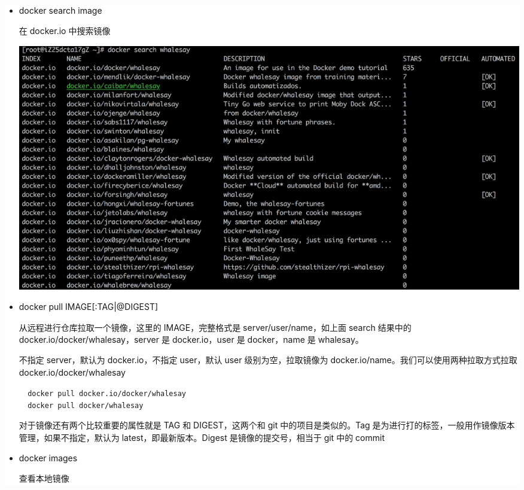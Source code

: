 - docker search image

	在 docker.io 中搜索镜像

	![docker search](imgs/docker_search.jpg)

- docker pull IMAGE[:TAG|@DIGEST]

	从远程进行仓库拉取一个镜像，这里的 IMAGE，完整格式是 server/user/name，如上面 search 结果中的 docker.io/docker/whalesay，server 是 docker.io，user 是 docker，name 是 whalesay。

	不指定 server，默认为 docker.io，不指定 user，默认 user 级别为空，拉取镜像为 docker.io/name。我们可以使用两种拉取方式拉取 docker.io/docker/whalesay

		docker pull docker.io/docker/whalesay
		docker pull docker/whalesay

	对于镜像还有两个比较重要的属性就是 TAG 和 DIGEST，这两个和 git 中的项目是类似的。Tag 是为进行打的标签，一般用作镜像版本管理，如果不指定，默认为 latest，即最新版本。Digest 是镜像的提交号，相当于 git 中的 commit

- docker images

	查看本地镜像

